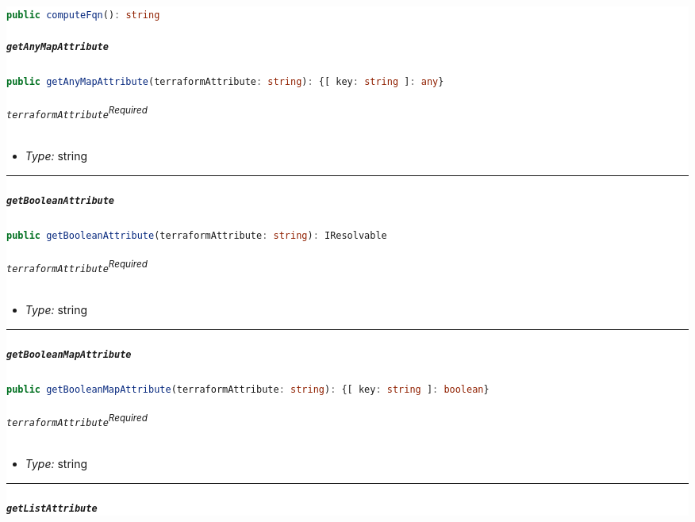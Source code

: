 ```typescript
public computeFqn(): string
```

##### `getAnyMapAttribute` <a name="getAnyMapAttribute" id="@cdktf/provider-databricks.alert.AlertConditionOperandColumnOutputReference.getAnyMapAttribute"></a>

```typescript
public getAnyMapAttribute(terraformAttribute: string): {[ key: string ]: any}
```

###### `terraformAttribute`<sup>Required</sup> <a name="terraformAttribute" id="@cdktf/provider-databricks.alert.AlertConditionOperandColumnOutputReference.getAnyMapAttribute.parameter.terraformAttribute"></a>

- *Type:* string

---

##### `getBooleanAttribute` <a name="getBooleanAttribute" id="@cdktf/provider-databricks.alert.AlertConditionOperandColumnOutputReference.getBooleanAttribute"></a>

```typescript
public getBooleanAttribute(terraformAttribute: string): IResolvable
```

###### `terraformAttribute`<sup>Required</sup> <a name="terraformAttribute" id="@cdktf/provider-databricks.alert.AlertConditionOperandColumnOutputReference.getBooleanAttribute.parameter.terraformAttribute"></a>

- *Type:* string

---

##### `getBooleanMapAttribute` <a name="getBooleanMapAttribute" id="@cdktf/provider-databricks.alert.AlertConditionOperandColumnOutputReference.getBooleanMapAttribute"></a>

```typescript
public getBooleanMapAttribute(terraformAttribute: string): {[ key: string ]: boolean}
```

###### `terraformAttribute`<sup>Required</sup> <a name="terraformAttribute" id="@cdktf/provider-databricks.alert.AlertConditionOperandColumnOutputReference.getBooleanMapAttribute.parameter.terraformAttribute"></a>

- *Type:* string

---

##### `getListAttribute` <a name="getListAttribute" id="@cdktf/provider-databricks.alert.AlertConditionOperandColumnOutputReference.getListAttribute"></a>
